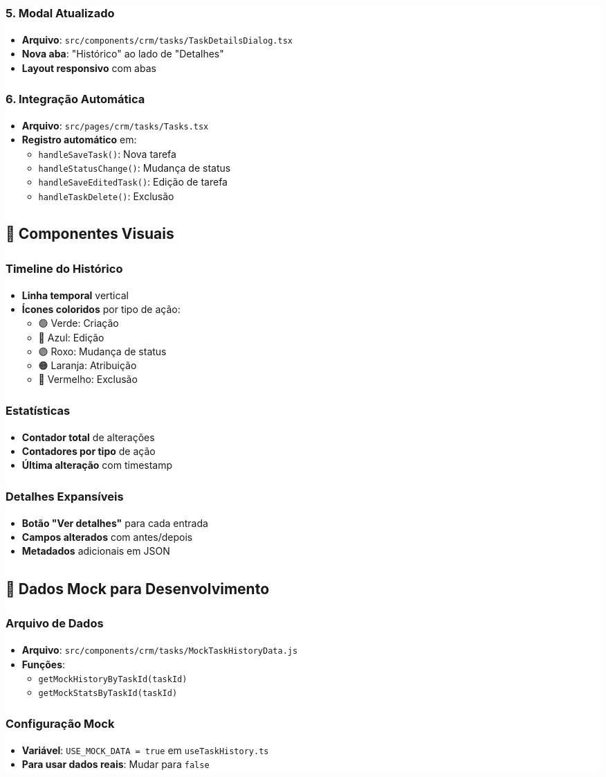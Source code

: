 ### 5. Modal Atualizado

- **Arquivo**: `src/components/crm/tasks/TaskDetailsDialog.tsx`
- **Nova aba**: "Histórico" ao lado de "Detalhes"
- **Layout responsivo** com abas

### 6. Integração Automática

- **Arquivo**: `src/pages/crm/tasks/Tasks.tsx`
- **Registro automático** em:
  - `handleSaveTask()`: Nova tarefa
  - `handleStatusChange()`: Mudança de status
  - `handleSaveEditedTask()`: Edição de tarefa
  - `handleTaskDelete()`: Exclusão

## 🎨 Componentes Visuais

### Timeline do Histórico

- **Linha temporal** vertical
- **Ícones coloridos** por tipo de ação:
  - 🟢 Verde: Criação
  - 🔵 Azul: Edição
  - 🟣 Roxo: Mudança de status
  - 🟠 Laranja: Atribuição
  - 🔴 Vermelho: Exclusão

### Estatísticas

- **Contador total** de alterações
- **Contadores por tipo** de ação
- **Última alteração** com timestamp

### Detalhes Expansíveis

- **Botão "Ver detalhes"** para cada entrada
- **Campos alterados** com antes/depois
- **Metadados** adicionais em JSON

## 📝 Dados Mock para Desenvolvimento

### Arquivo de Dados

- **Arquivo**: `src/components/crm/tasks/MockTaskHistoryData.js`
- **Funções**:
  - `getMockHistoryByTaskId(taskId)`
  - `getMockStatsByTaskId(taskId)`

### Configuração Mock

- **Variável**: `USE_MOCK_DATA = true` em `useTaskHistory.ts`
- **Para usar dados reais**: Mudar para `false`
